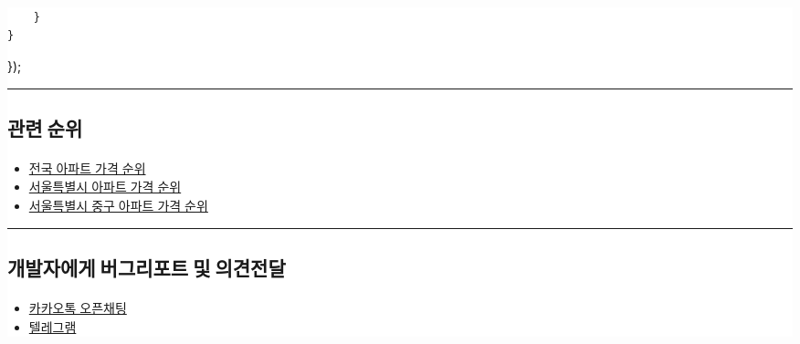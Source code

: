         }
    }
});

</script>


---

## 관련 순위

- [전국 아파트 가격 순위](https://inasie.github.io/apt-ranking/전국)
- [서울특별시 아파트 가격 순위](https://inasie.github.io/apt-ranking/서울특별시)
- [서울특별시 중구 아파트 가격 순위](https://inasie.github.io/apt-ranking/서울특별시-중구)


---

## 개발자에게 버그리포트 및 의견전달

- [카카오톡 오픈채팅](https://open.kakao.com/o/gLJUAP4)
- [텔레그램](https://t.me/inasie)

